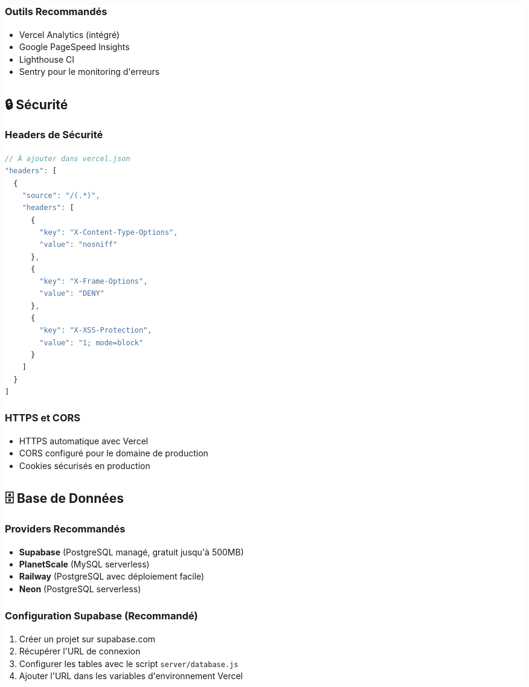 ### **Outils Recommandés**
- Vercel Analytics (intégré)
- Google PageSpeed Insights
- Lighthouse CI
- Sentry pour le monitoring d'erreurs

## 🔒 **Sécurité**

### **Headers de Sécurité**
```javascript
// À ajouter dans vercel.json
"headers": [
  {
    "source": "/(.*)",
    "headers": [
      {
        "key": "X-Content-Type-Options",
        "value": "nosniff"
      },
      {
        "key": "X-Frame-Options",
        "value": "DENY"
      },
      {
        "key": "X-XSS-Protection",
        "value": "1; mode=block"
      }
    ]
  }
]
```

### **HTTPS et CORS**
- HTTPS automatique avec Vercel
- CORS configuré pour le domaine de production
- Cookies sécurisés en production

## 🗄️ **Base de Données**

### **Providers Recommandés**
- **Supabase** (PostgreSQL managé, gratuit jusqu'à 500MB)
- **PlanetScale** (MySQL serverless)
- **Railway** (PostgreSQL avec déploiement facile)
- **Neon** (PostgreSQL serverless)

### **Configuration Supabase (Recommandé)**
1. Créer un projet sur supabase.com
2. Récupérer l'URL de connexion
3. Configurer les tables avec le script `server/database.js`
4. Ajouter l'URL dans les variables d'environnement Vercel

